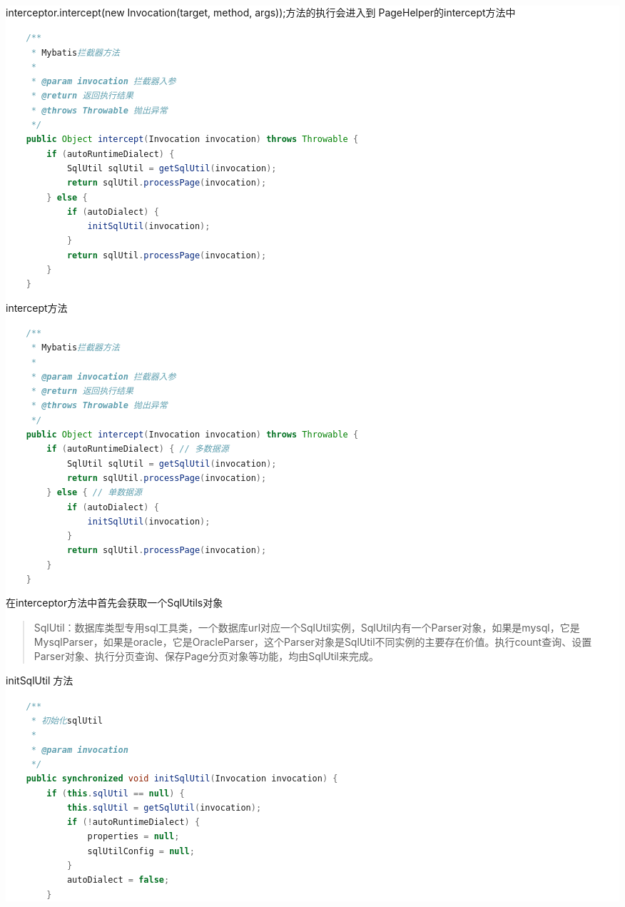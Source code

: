 interceptor.intercept(new Invocation(target, method, args));方法的执行会进入到 PageHelper的intercept方法中

```java
    /**
     * Mybatis拦截器方法
     *
     * @param invocation 拦截器入参
     * @return 返回执行结果
     * @throws Throwable 抛出异常
     */
    public Object intercept(Invocation invocation) throws Throwable {
        if (autoRuntimeDialect) {
            SqlUtil sqlUtil = getSqlUtil(invocation);
            return sqlUtil.processPage(invocation);
        } else {
            if (autoDialect) {
                initSqlUtil(invocation);
            }
            return sqlUtil.processPage(invocation);
        }
    }
```

intercept方法

```java
    /**
     * Mybatis拦截器方法
     *
     * @param invocation 拦截器入参
     * @return 返回执行结果
     * @throws Throwable 抛出异常
     */
    public Object intercept(Invocation invocation) throws Throwable {
        if (autoRuntimeDialect) { // 多数据源
            SqlUtil sqlUtil = getSqlUtil(invocation);
            return sqlUtil.processPage(invocation);
        } else { // 单数据源
            if (autoDialect) {
                initSqlUtil(invocation);
            }
            return sqlUtil.processPage(invocation);
        }
    }
```

在interceptor方法中首先会获取一个SqlUtils对象

> SqlUtil：数据库类型专用sql工具类，一个数据库url对应一个SqlUtil实例，SqlUtil内有一个Parser对象，如果是mysql，它是MysqlParser，如果是oracle，它是OracleParser，这个Parser对象是SqlUtil不同实例的主要存在价值。执行count查询、设置Parser对象、执行分页查询、保存Page分页对象等功能，均由SqlUtil来完成。

initSqlUtil 方法

```java
    /**
     * 初始化sqlUtil
     *
     * @param invocation
     */
    public synchronized void initSqlUtil(Invocation invocation) {
        if (this.sqlUtil == null) {
            this.sqlUtil = getSqlUtil(invocation);
            if (!autoRuntimeDialect) {
                properties = null;
                sqlUtilConfig = null;
            }
            autoDialect = false;
        }
```